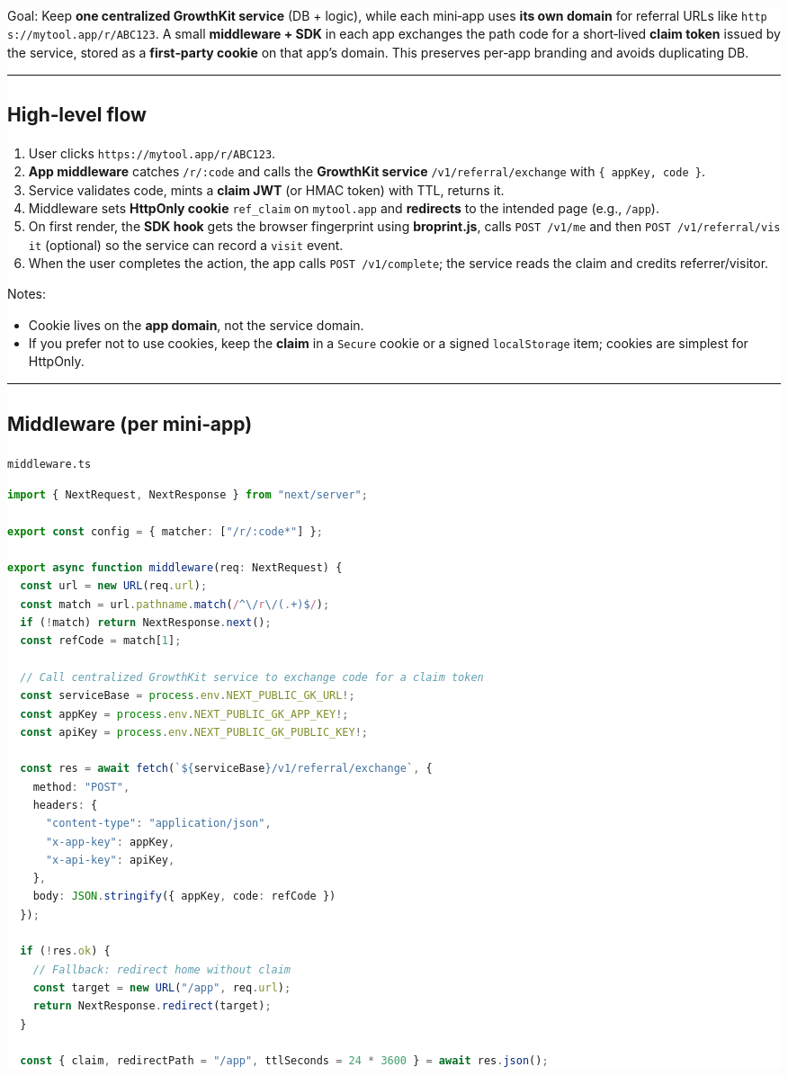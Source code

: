 Goal: Keep **one centralized GrowthKit service** (DB + logic), while each mini‑app uses **its own domain** for referral URLs like `https://mytool.app/r/ABC123`. A small **middleware + SDK** in each app exchanges the path code for a short‑lived **claim token** issued by the service, stored as a **first‑party cookie** on that app’s domain. This preserves per‑app branding and avoids duplicating DB.

---

## High‑level flow

1. User clicks `https://mytool.app/r/ABC123`.
2. **App middleware** catches `/r/:code` and calls the **GrowthKit service** `/v1/referral/exchange` with `{ appKey, code }`.
3. Service validates code, mints a **claim JWT** (or HMAC token) with TTL, returns it.
4. Middleware sets **HttpOnly cookie** `ref_claim` on `mytool.app` and **redirects** to the intended page (e.g., `/app`).
5. On first render, the **SDK hook** gets the browser fingerprint using **broprint.js**, calls `POST /v1/me` and then `POST /v1/referral/visit` (optional) so the service can record a `visit` event.
6. When the user completes the action, the app calls `POST /v1/complete`; the service reads the claim and credits referrer/visitor.

Notes:

* Cookie lives on the **app domain**, not the service domain.
* If you prefer not to use cookies, keep the **claim** in a `Secure` cookie or a signed `localStorage` item; cookies are simplest for HttpOnly.

---

## Middleware (per mini‑app)

`middleware.ts`

```ts
import { NextRequest, NextResponse } from "next/server";

export const config = { matcher: ["/r/:code*"] };

export async function middleware(req: NextRequest) {
  const url = new URL(req.url);
  const match = url.pathname.match(/^\/r\/(.+)$/);
  if (!match) return NextResponse.next();
  const refCode = match[1];

  // Call centralized GrowthKit service to exchange code for a claim token
  const serviceBase = process.env.NEXT_PUBLIC_GK_URL!;
  const appKey = process.env.NEXT_PUBLIC_GK_APP_KEY!;
  const apiKey = process.env.NEXT_PUBLIC_GK_PUBLIC_KEY!;

  const res = await fetch(`${serviceBase}/v1/referral/exchange`, {
    method: "POST",
    headers: {
      "content-type": "application/json",
      "x-app-key": appKey,
      "x-api-key": apiKey,
    },
    body: JSON.stringify({ appKey, code: refCode })
  });

  if (!res.ok) {
    // Fallback: redirect home without claim
    const target = new URL("/app", req.url);
    return NextResponse.redirect(target);
  }

  const { claim, redirectPath = "/app", ttlSeconds = 24 * 3600 } = await res.json();
```